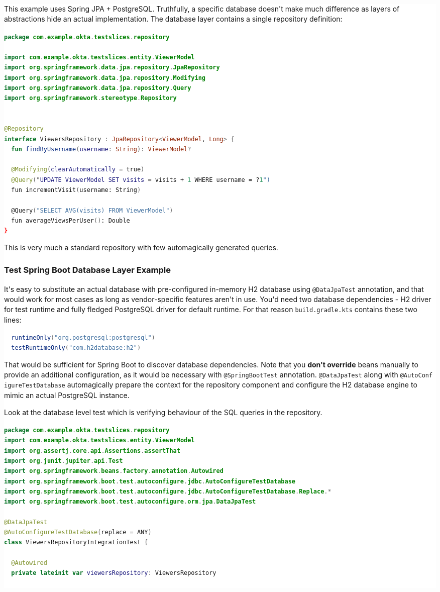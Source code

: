 This example uses Spring JPA + PostgreSQL. Truthfully, a specific database doesn't make much difference as layers of abstractions hide an actual implementation. The database layer contains a single repository definition:
 
```kotlin
package com.example.okta.testslices.repository
 
import com.example.okta.testslices.entity.ViewerModel
import org.springframework.data.jpa.repository.JpaRepository
import org.springframework.data.jpa.repository.Modifying
import org.springframework.data.jpa.repository.Query
import org.springframework.stereotype.Repository
 
 
@Repository
interface ViewersRepository : JpaRepository<ViewerModel, Long> {
  fun findByUsername(username: String): ViewerModel?
 
  @Modifying(clearAutomatically = true)
  @Query("UPDATE ViewerModel SET visits = visits + 1 WHERE username = ?1")
  fun incrementVisit(username: String)
 
  @Query("SELECT AVG(visits) FROM ViewerModel")
  fun averageViewsPerUser(): Double
}
```
 
This is very much a standard repository with few automagically generated queries.
 
### Test Spring Boot Database Layer Example
 
It's easy to substitute an actual database with pre-configured in-memory H2 database using `@DataJpaTest` annotation, and that would work for most cases as long as vendor-specific features aren't in use.
You'd need two database dependencies - H2 driver for test runtime and fully fledged PostgreSQL driver for default runtime. For that reason `build.gradle.kts` contains these two lines:
 
```groovy
  runtimeOnly("org.postgresql:postgresql")
  testRuntimeOnly("com.h2database:h2")
```
 
That would be sufficient for Spring Boot to discover database dependencies. Note that you **don't override** beans manually to provide an additional configuration, as it would be necessary with `@SpringBootTest` annotation. `@DataJpaTest` along with `@AutoConfigureTestDatabase` automagically prepare the context for the repository component and configure the H2 database engine to mimic an actual PostgreSQL instance.
 
Look at the database level test which is verifying behaviour of the SQL queries in the repository.
 
```kotlin
package com.example.okta.testslices.repository
import com.example.okta.testslices.entity.ViewerModel
import org.assertj.core.api.Assertions.assertThat
import org.junit.jupiter.api.Test
import org.springframework.beans.factory.annotation.Autowired
import org.springframework.boot.test.autoconfigure.jdbc.AutoConfigureTestDatabase
import org.springframework.boot.test.autoconfigure.jdbc.AutoConfigureTestDatabase.Replace.*
import org.springframework.boot.test.autoconfigure.orm.jpa.DataJpaTest
 
@DataJpaTest
@AutoConfigureTestDatabase(replace = ANY)
class ViewersRepositoryIntegrationTest {
 
  @Autowired
  private lateinit var viewersRepository: ViewersRepository
 
```